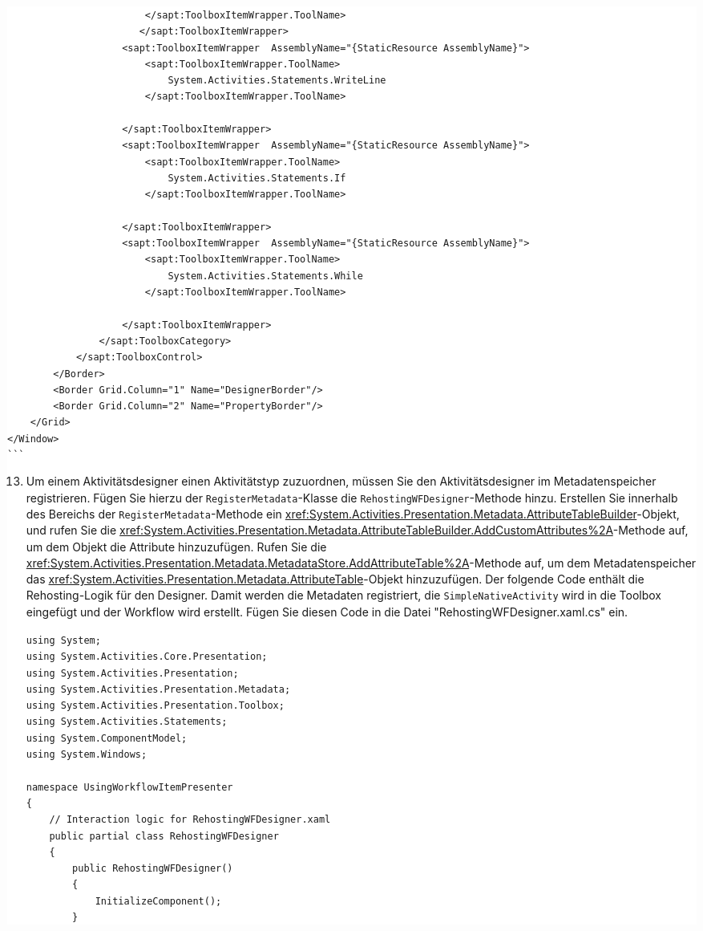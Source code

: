                             </sapt:ToolboxItemWrapper.ToolName>
                           </sapt:ToolboxItemWrapper>
                        <sapt:ToolboxItemWrapper  AssemblyName="{StaticResource AssemblyName}">
                            <sapt:ToolboxItemWrapper.ToolName>
                                System.Activities.Statements.WriteLine
                            </sapt:ToolboxItemWrapper.ToolName>

                        </sapt:ToolboxItemWrapper>
                        <sapt:ToolboxItemWrapper  AssemblyName="{StaticResource AssemblyName}">
                            <sapt:ToolboxItemWrapper.ToolName>
                                System.Activities.Statements.If
                            </sapt:ToolboxItemWrapper.ToolName>

                        </sapt:ToolboxItemWrapper>
                        <sapt:ToolboxItemWrapper  AssemblyName="{StaticResource AssemblyName}">
                            <sapt:ToolboxItemWrapper.ToolName>
                                System.Activities.Statements.While
                            </sapt:ToolboxItemWrapper.ToolName>

                        </sapt:ToolboxItemWrapper>
                    </sapt:ToolboxCategory>
                </sapt:ToolboxControl>
            </Border>
            <Border Grid.Column="1" Name="DesignerBorder"/>
            <Border Grid.Column="2" Name="PropertyBorder"/>
        </Grid>
    </Window>
    ```

13. Um einem Aktivitätsdesigner einen Aktivitätstyp zuzuordnen, müssen Sie den Aktivitätsdesigner im Metadatenspeicher registrieren. Fügen Sie hierzu der `RegisterMetadata`-Klasse die `RehostingWFDesigner`-Methode hinzu. Erstellen Sie innerhalb des Bereichs der `RegisterMetadata`-Methode ein <xref:System.Activities.Presentation.Metadata.AttributeTableBuilder>-Objekt, und rufen Sie die <xref:System.Activities.Presentation.Metadata.AttributeTableBuilder.AddCustomAttributes%2A>-Methode auf, um dem Objekt die Attribute hinzuzufügen. Rufen Sie die <xref:System.Activities.Presentation.Metadata.MetadataStore.AddAttributeTable%2A>-Methode auf, um dem Metadatenspeicher das <xref:System.Activities.Presentation.Metadata.AttributeTable>-Objekt hinzuzufügen. Der folgende Code enthält die Rehosting-Logik für den Designer. Damit werden die Metadaten registriert, die `SimpleNativeActivity` wird in die Toolbox eingefügt und der Workflow wird erstellt. Fügen Sie diesen Code in die Datei "RehostingWFDesigner.xaml.cs" ein.

    ```
    using System;
    using System.Activities.Core.Presentation;
    using System.Activities.Presentation;
    using System.Activities.Presentation.Metadata;
    using System.Activities.Presentation.Toolbox;
    using System.Activities.Statements;
    using System.ComponentModel;
    using System.Windows;

    namespace UsingWorkflowItemPresenter
    {
        // Interaction logic for RehostingWFDesigner.xaml
        public partial class RehostingWFDesigner
        {
            public RehostingWFDesigner()
            {
                InitializeComponent();
            }
